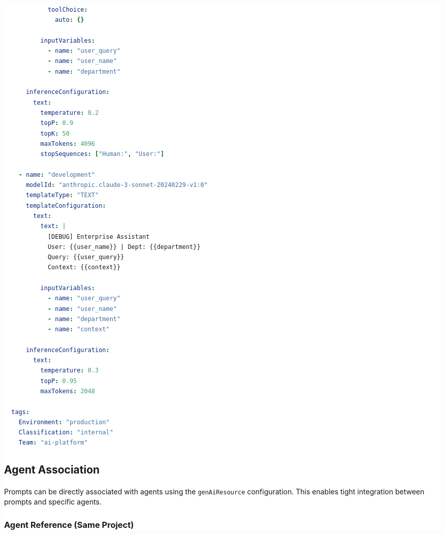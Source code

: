 ```yaml
            toolChoice:
              auto: {}
          
          inputVariables:
            - name: "user_query"
            - name: "user_name"
            - name: "department"
      
      inferenceConfiguration:
        text:
          temperature: 0.2
          topP: 0.9
          topK: 50
          maxTokens: 4096
          stopSequences: ["Human:", "User:"]
    
    - name: "development"
      modelId: "anthropic.claude-3-sonnet-20240229-v1:0"
      templateType: "TEXT"
      templateConfiguration:
        text:
          text: |
            [DEBUG] Enterprise Assistant
            User: {{user_name}} | Dept: {{department}}
            Query: {{user_query}}
            Context: {{context}}
          
          inputVariables:
            - name: "user_query"
            - name: "user_name"
            - name: "department"
            - name: "context"
      
      inferenceConfiguration:
        text:
          temperature: 0.3
          topP: 0.95
          maxTokens: 2048
  
  tags:
    Environment: "production"
    Classification: "internal"
    Team: "ai-platform"
```

## Agent Association

Prompts can be directly associated with agents using the `genAiResource` configuration. This enables tight integration between prompts and specific agents.

### Agent Reference (Same Project)
